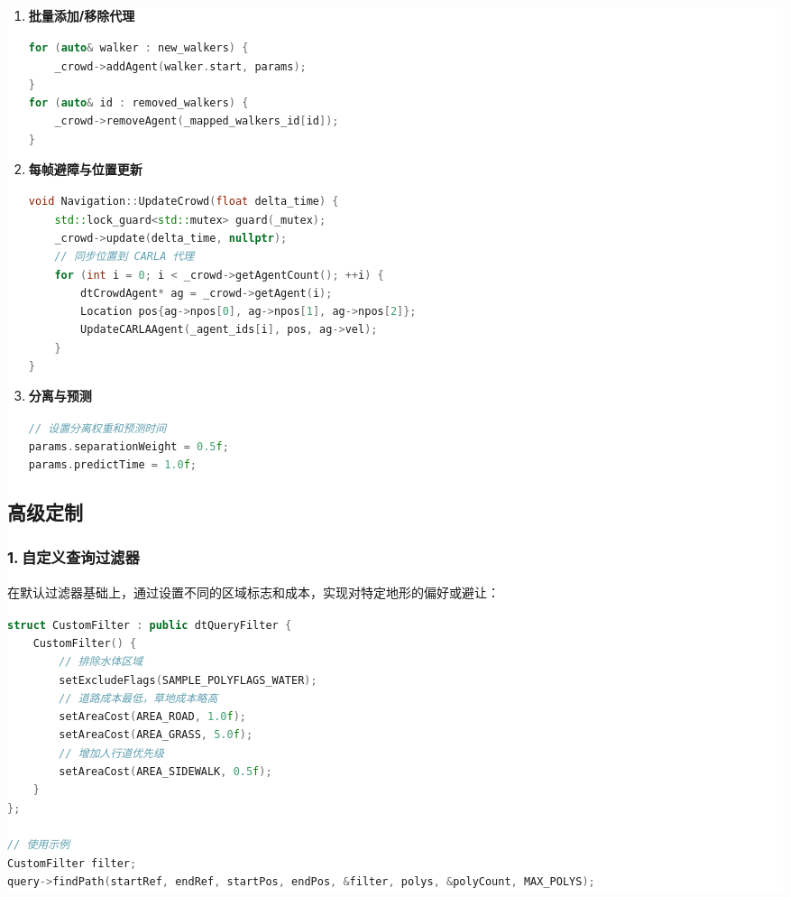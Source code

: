 1. **批量添加/移除代理**

   ```cpp
   for (auto& walker : new_walkers) {
       _crowd->addAgent(walker.start, params);
   }
   for (auto& id : removed_walkers) {
       _crowd->removeAgent(_mapped_walkers_id[id]);
   }
   ```

2. **每帧避障与位置更新**

   ```cpp
   void Navigation::UpdateCrowd(float delta_time) {
       std::lock_guard<std::mutex> guard(_mutex);
       _crowd->update(delta_time, nullptr);
       // 同步位置到 CARLA 代理
       for (int i = 0; i < _crowd->getAgentCount(); ++i) {
           dtCrowdAgent* ag = _crowd->getAgent(i);
           Location pos{ag->npos[0], ag->npos[1], ag->npos[2]};
           UpdateCARLAAgent(_agent_ids[i], pos, ag->vel);
       }
   }
   ```

3. **分离与预测**

   ```cpp
   // 设置分离权重和预测时间
   params.separationWeight = 0.5f;
   params.predictTime = 1.0f;
   ```
## 高级定制

### 1. 自定义查询过滤器

在默认过滤器基础上，通过设置不同的区域标志和成本，实现对特定地形的偏好或避让：

```cpp
struct CustomFilter : public dtQueryFilter {
    CustomFilter() {
        // 排除水体区域
        setExcludeFlags(SAMPLE_POLYFLAGS_WATER);
        // 道路成本最低，草地成本略高
        setAreaCost(AREA_ROAD, 1.0f);
        setAreaCost(AREA_GRASS, 5.0f);
        // 增加人行道优先级
        setAreaCost(AREA_SIDEWALK, 0.5f);
    }
};

// 使用示例
CustomFilter filter;
query->findPath(startRef, endRef, startPos, endPos, &filter, polys, &polyCount, MAX_POLYS);
```
